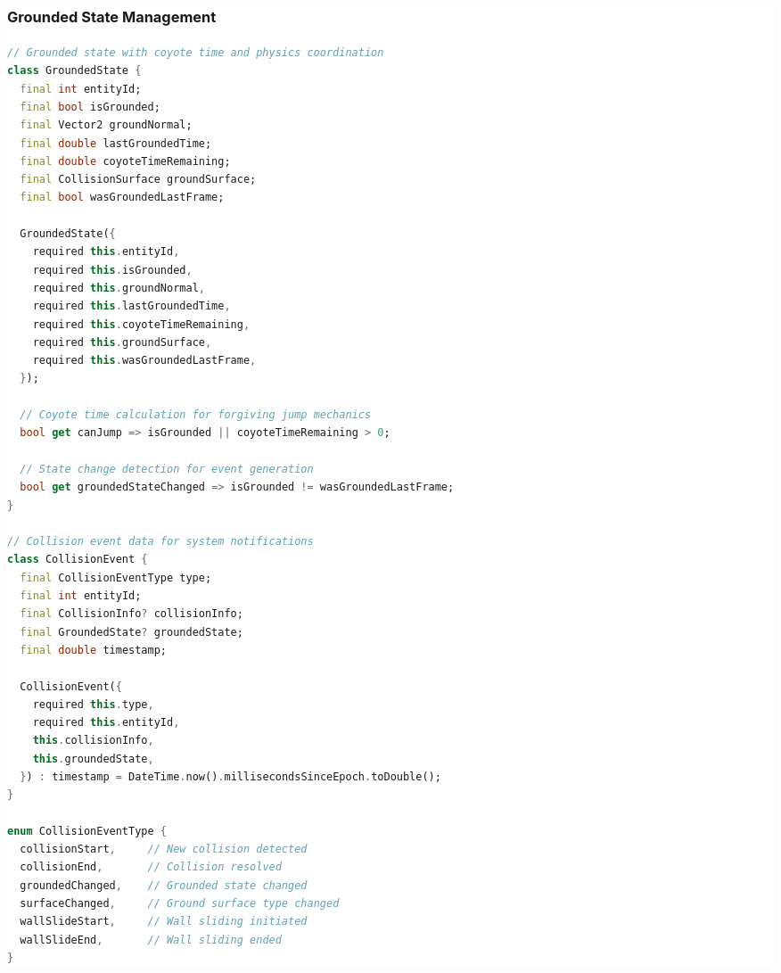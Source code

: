 ```dart
```

### Grounded State Management

```dart
// Grounded state with coyote time and physics coordination
class GroundedState {
  final int entityId;
  final bool isGrounded;
  final Vector2 groundNormal;
  final double lastGroundedTime;
  final double coyoteTimeRemaining;
  final CollisionSurface groundSurface;
  final bool wasGroundedLastFrame;

  GroundedState({
    required this.entityId,
    required this.isGrounded,
    required this.groundNormal,
    required this.lastGroundedTime,
    required this.coyoteTimeRemaining,
    required this.groundSurface,
    required this.wasGroundedLastFrame,
  });

  // Coyote time calculation for forgiving jump mechanics
  bool get canJump => isGrounded || coyoteTimeRemaining > 0;

  // State change detection for event generation
  bool get groundedStateChanged => isGrounded != wasGroundedLastFrame;
}

// Collision event data for system notifications
class CollisionEvent {
  final CollisionEventType type;
  final int entityId;
  final CollisionInfo? collisionInfo;
  final GroundedState? groundedState;
  final double timestamp;

  CollisionEvent({
    required this.type,
    required this.entityId,
    this.collisionInfo,
    this.groundedState,
  }) : timestamp = DateTime.now().millisecondsSinceEpoch.toDouble();
}

enum CollisionEventType {
  collisionStart,     // New collision detected
  collisionEnd,       // Collision resolved
  groundedChanged,    // Grounded state changed
  surfaceChanged,     // Ground surface type changed
  wallSlideStart,     // Wall sliding initiated
  wallSlideEnd,       // Wall sliding ended
}
```
